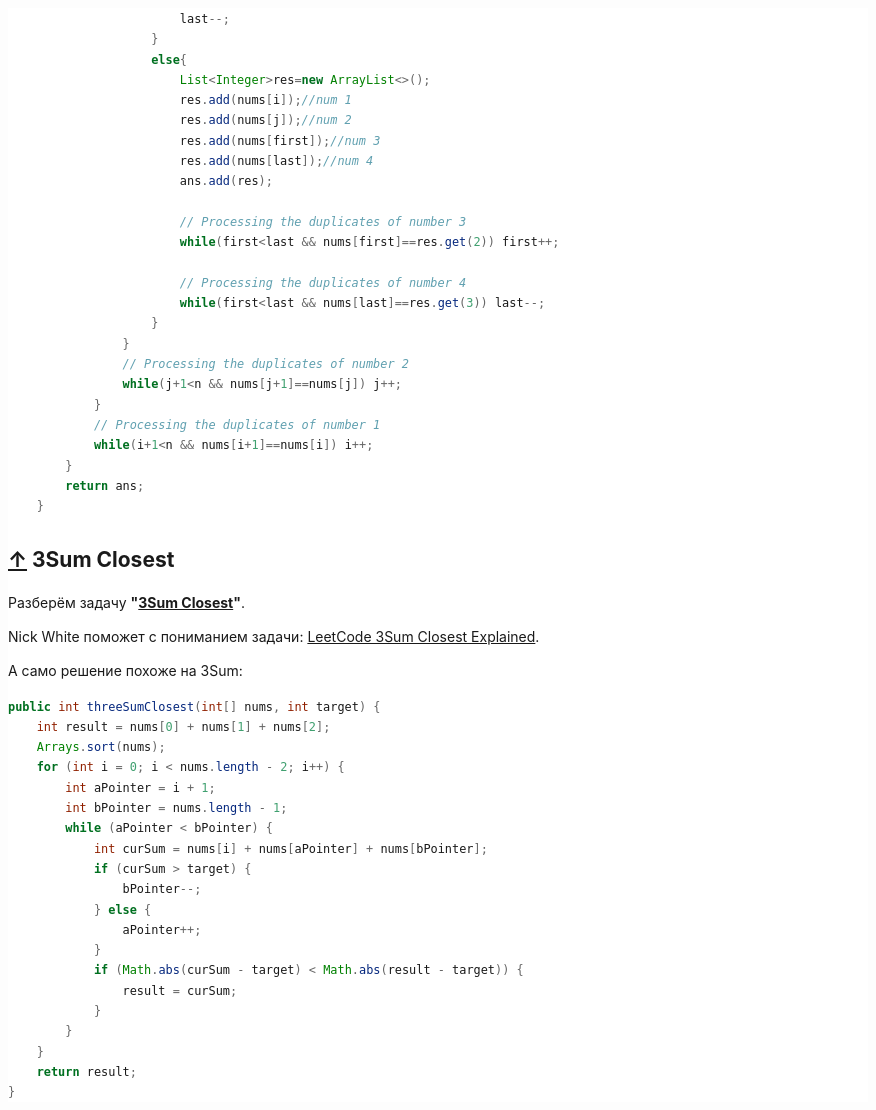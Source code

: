 ```java
                        last--;
                    }
                    else{
                        List<Integer>res=new ArrayList<>();
                        res.add(nums[i]);//num 1
                        res.add(nums[j]);//num 2
                        res.add(nums[first]);//num 3
                        res.add(nums[last]);//num 4
                        ans.add(res);

                        // Processing the duplicates of number 3
                        while(first<last && nums[first]==res.get(2)) first++;

                        // Processing the duplicates of number 4
                        while(first<last && nums[last]==res.get(3)) last--;
                    }
                }
                // Processing the duplicates of number 2
                while(j+1<n && nums[j+1]==nums[j]) j++;
            }
            // Processing the duplicates of number 1
            while(i+1<n && nums[i+1]==nums[i]) i++;
        }
        return ans;
    }
```


## [↑](#home) <a id="sum3closest"></a> 3Sum Closest
Разберём задачу **"[3Sum Closest](https://leetcode.com/problems/3sum-closest/)"**.

Nick White поможет с пониманием задачи: [LeetCode 3Sum Closest Explained](https://www.youtube.com/watch?v=qBr2hq4daWE).

А само решение похоже на 3Sum:
```java
public int threeSumClosest(int[] nums, int target) {
    int result = nums[0] + nums[1] + nums[2];
    Arrays.sort(nums);
    for (int i = 0; i < nums.length - 2; i++) {
        int aPointer = i + 1;
        int bPointer = nums.length - 1;
        while (aPointer < bPointer) {
            int curSum = nums[i] + nums[aPointer] + nums[bPointer];
            if (curSum > target) {
                bPointer--;
            } else {
                aPointer++;
            }
            if (Math.abs(curSum - target) < Math.abs(result - target)) {
                result = curSum;
            }
        }
    }
    return result;
}
```